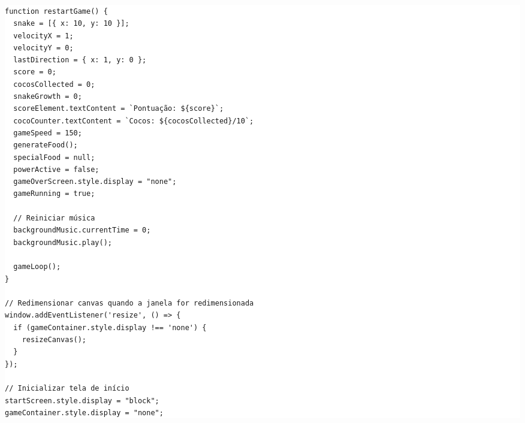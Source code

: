     function restartGame() {
      snake = [{ x: 10, y: 10 }];
      velocityX = 1;
      velocityY = 0;
      lastDirection = { x: 1, y: 0 };
      score = 0;
      cocosCollected = 0;
      snakeGrowth = 0;
      scoreElement.textContent = `Pontuação: ${score}`;
      cocoCounter.textContent = `Cocos: ${cocosCollected}/10`;
      gameSpeed = 150;
      generateFood();
      specialFood = null;
      powerActive = false;
      gameOverScreen.style.display = "none";
      gameRunning = true;
      
      // Reiniciar música
      backgroundMusic.currentTime = 0;
      backgroundMusic.play();
      
      gameLoop();
    }

    // Redimensionar canvas quando a janela for redimensionada
    window.addEventListener('resize', () => {
      if (gameContainer.style.display !== 'none') {
        resizeCanvas();
      }
    });

    // Inicializar tela de início
    startScreen.style.display = "block";
    gameContainer.style.display = "none";
  </script>
</body>
</html>
